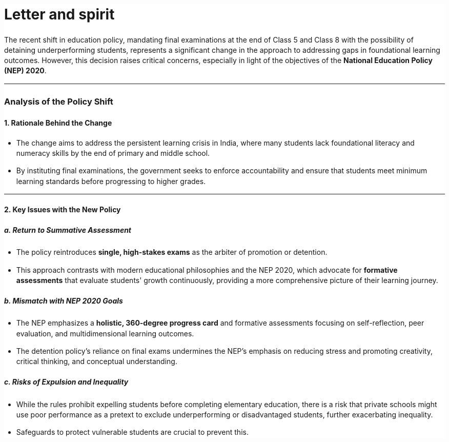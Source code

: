 # Letter and spirit

The recent shift in education policy, mandating final examinations at the end of Class 5 and Class 8 with the possibility of detaining underperforming students, represents a significant change in the approach to addressing gaps in foundational learning outcomes. However, this decision raises critical concerns, especially in light of the objectives of the **National Education Policy (NEP) 2020**.



---



### **Analysis of the Policy Shift**



#### **1. Rationale Behind the Change**

   - The change aims to address the persistent learning crisis in India, where many students lack foundational literacy and numeracy skills by the end of primary and middle school.

   - By instituting final examinations, the government seeks to enforce accountability and ensure that students meet minimum learning standards before progressing to higher grades.



---



#### **2. Key Issues with the New Policy**



##### **a. Return to Summative Assessment**

   - The policy reintroduces **single, high-stakes exams** as the arbiter of promotion or detention.

   - This approach contrasts with modern educational philosophies and the NEP 2020, which advocate for **formative assessments** that evaluate students' growth continuously, providing a more comprehensive picture of their learning journey.



##### **b. Mismatch with NEP 2020 Goals**

   - The NEP emphasizes a **holistic, 360-degree progress card** and formative assessments focusing on self-reflection, peer evaluation, and multidimensional learning outcomes.

   - The detention policy’s reliance on final exams undermines the NEP’s emphasis on reducing stress and promoting creativity, critical thinking, and conceptual understanding.



##### **c. Risks of Expulsion and Inequality**

   - While the rules prohibit expelling students before completing elementary education, there is a risk that private schools might use poor performance as a pretext to exclude underperforming or disadvantaged students, further exacerbating inequality.

   - Safeguards to protect vulnerable students are crucial to prevent this.
